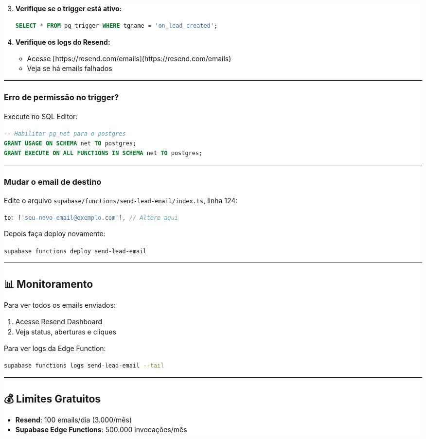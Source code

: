 3. **Verifique se o trigger está ativo:**
   ```sql
   SELECT * FROM pg_trigger WHERE tgname = 'on_lead_created';
   ```

4. **Verifique os logs do Resend:**
   - Acesse [https://resend.com/emails](https://resend.com/emails)
   - Veja se há emails falhados

---

### **Erro de permissão no trigger?**

Execute no SQL Editor:

```sql
-- Habilitar pg_net para o postgres
GRANT USAGE ON SCHEMA net TO postgres;
GRANT EXECUTE ON ALL FUNCTIONS IN SCHEMA net TO postgres;
```

---

### **Mudar o email de destino**

Edite o arquivo `supabase/functions/send-lead-email/index.ts`, linha 124:

```typescript
to: ['seu-novo-email@exemplo.com'], // Altere aqui
```

Depois faça deploy novamente:
```bash
supabase functions deploy send-lead-email
```

---

## 📊 Monitoramento

Para ver todos os emails enviados:

1. Acesse [Resend Dashboard](https://resend.com/emails)
2. Veja status, aberturas e cliques

Para ver logs da Edge Function:
```bash
supabase functions logs send-lead-email --tail
```

---

## 💰 Limites Gratuitos

- **Resend**: 100 emails/dia (3.000/mês)
- **Supabase Edge Functions**: 500.000 invocações/mês
